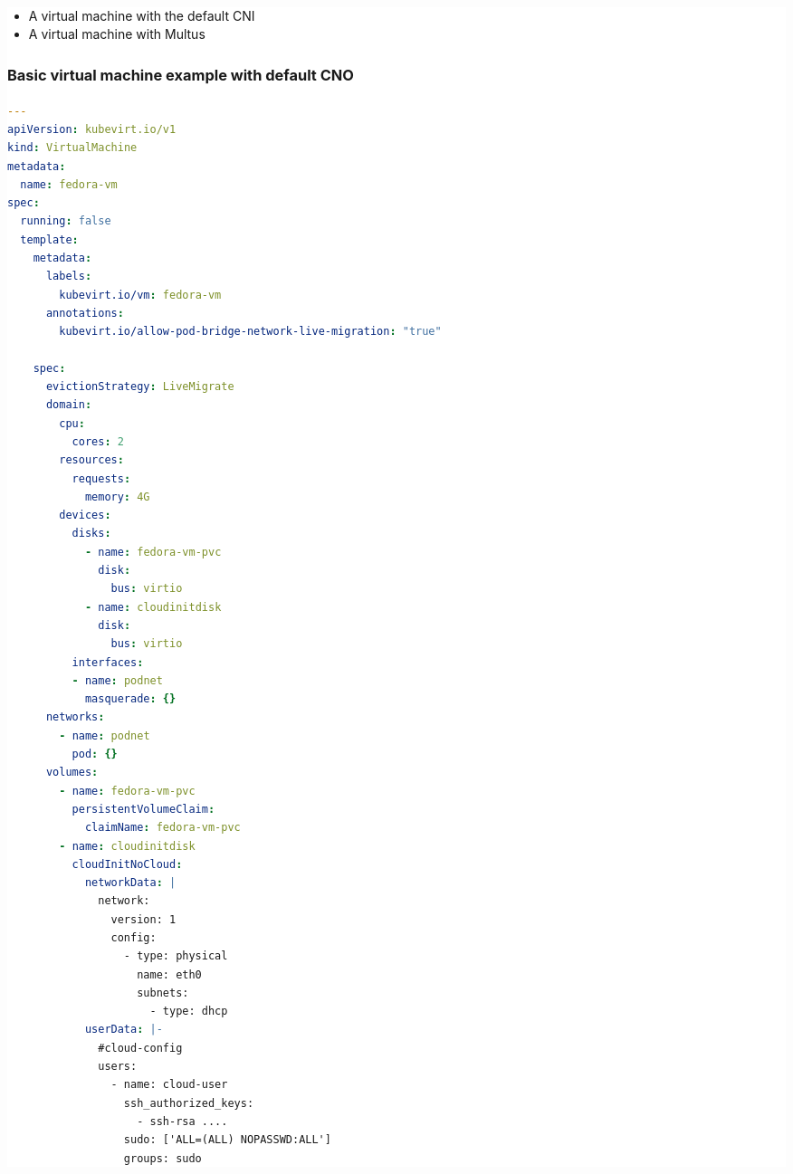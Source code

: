 - A virtual machine with the default CNI
- A virtual machine with Multus

### Basic virtual machine example with default CNO

```yaml
---
apiVersion: kubevirt.io/v1
kind: VirtualMachine
metadata:
  name: fedora-vm
spec:
  running: false
  template:
    metadata:
      labels:
        kubevirt.io/vm: fedora-vm
      annotations:
        kubevirt.io/allow-pod-bridge-network-live-migration: "true"
        
    spec:
      evictionStrategy: LiveMigrate
      domain:
        cpu:
          cores: 2
        resources:
          requests:
            memory: 4G
        devices:
          disks:
            - name: fedora-vm-pvc
              disk:
                bus: virtio
            - name: cloudinitdisk
              disk:
                bus: virtio
          interfaces:
          - name: podnet
            masquerade: {}    
      networks:
        - name: podnet
          pod: {}
      volumes:
        - name: fedora-vm-pvc
          persistentVolumeClaim:
            claimName: fedora-vm-pvc
        - name: cloudinitdisk
          cloudInitNoCloud:
            networkData: |
              network:
                version: 1
                config:
                  - type: physical
                    name: eth0
                    subnets:
                      - type: dhcp
            userData: |-
              #cloud-config
              users:
                - name: cloud-user
                  ssh_authorized_keys:
                    - ssh-rsa ....
                  sudo: ['ALL=(ALL) NOPASSWD:ALL']
                  groups: sudo
```